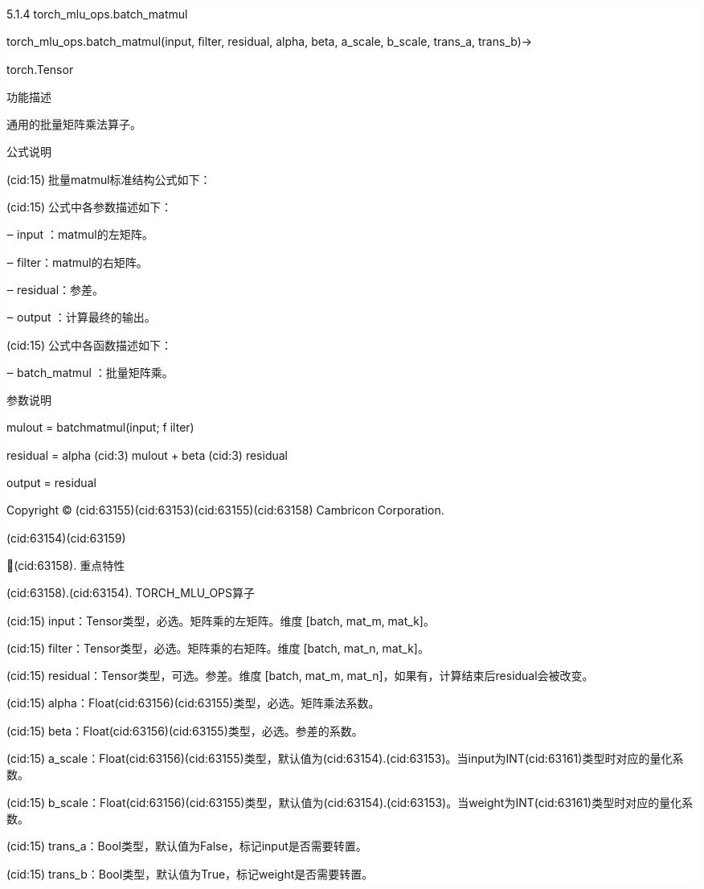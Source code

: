 5.1.4 torch_mlu_ops.batch_matmul

torch_mlu_ops.batch_matmul(input, ﬁlter, residual, alpha, beta, a_scale, b_scale, trans_a, trans_b)->

torch.Tensor

功能描述

通⽤的批量矩阵乘法算⼦。

公式说明

(cid:15) 批量matmul标准结构公式如下：

(cid:15) 公式中各参数描述如下：

‒ input ：matmul的左矩阵。

‒ filter：matmul的右矩阵。

‒ residual：参差。

‒ output ：计算最终的输出。

(cid:15) 公式中各函数描述如下：

‒ batch_matmul ：批量矩阵乘。

参数说明

mulout = batchmatmul(input; f ilter)

residual = alpha (cid:3) mulout + beta (cid:3) residual

output = residual

Copyright © (cid:63155)(cid:63153)(cid:63155)(cid:63158) Cambricon Corporation.

(cid:63154)(cid:63159)

(cid:63158). 重点特性

(cid:63158).(cid:63154). TORCH_MLU_OPS算⼦

(cid:15) input：Tensor类型，必选。矩阵乘的左矩阵。维度 [batch, mat_m, mat_k]。

(cid:15) filter：Tensor类型，必选。矩阵乘的右矩阵。维度 [batch, mat_n, mat_k]。

(cid:15) residual：Tensor类型，可选。参差。维度 [batch, mat_m, mat_n]，如果有，计算结束后residual会被改变。

(cid:15) alpha：Float(cid:63156)(cid:63155)类型，必选。矩阵乘法系数。

(cid:15) beta：Float(cid:63156)(cid:63155)类型，必选。参差的系数。

(cid:15) a_scale：Float(cid:63156)(cid:63155)类型，默认值为(cid:63154).(cid:63153)。当input为INT(cid:63161)类型时对应的量化系数。

(cid:15) b_scale：Float(cid:63156)(cid:63155)类型，默认值为(cid:63154).(cid:63153)。当weight为INT(cid:63161)类型时对应的量化系数。

(cid:15) trans_a：Bool类型，默认值为False，标记input是否需要转置。

(cid:15) trans_b：Bool类型，默认值为True，标记weight是否需要转置。
